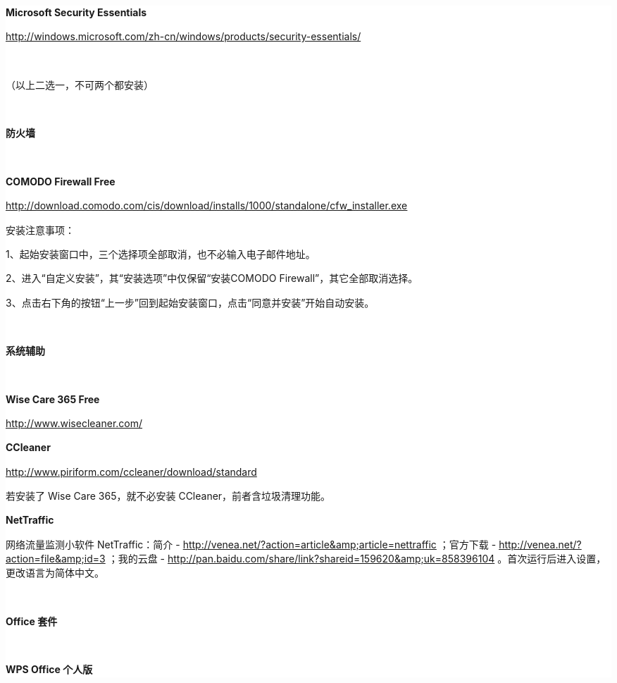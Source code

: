 <b>Microsoft Security Essentials</b>

<a href="http://windows.microsoft.com/zh-cn/windows/products/security-essentials/">http://windows.microsoft.com/zh-cn/windows/products/security-essentials/</a>

<wbr></wbr>

（以上二选一，不可两个都安装）

<wbr></wbr>

<b>防火墙</b>

<wbr></wbr>

<b>COMODO Firewall Free</b>

<span style="text-decoration: underline;"><a href="http://download.comodo.com/cis/download/installs/1000/standalone/cfw_installer.exe"><span style="color: #4d6df3;">http://download.comodo.com/cis/download/installs/1000/standalone/cfw_installer.exe</span></a></span>

安装注意事项：

1、起始安装窗口中，三个选择项全部取消，也不必输入电子邮件地址。

2、进入“自定义安装”，其“安装选项”中仅保留“安装COMODO Firewall”，其它全部取消选择。

3、点击右下角的按钮“上一步”回到起始安装窗口，点击“同意并安装”开始自动安装。

<wbr></wbr>

<b>系统辅助</b>

<b> <wbr></wbr></b>

<strong>Wise Care 365 Free</strong>

<span style="text-decoration: underline;"><a href="http://www.wisecleaner.com/"><span style="color: #4d6df3;">http://www.wisecleaner.com/</span></a></span>

<strong>CCleaner</strong>

<a href="http://www.piriform.com/ccleaner/download/standard">http://www.piriform.com/ccleaner/download/standard</a>

若安装了 Wise Care 365，就不必安装 CCleaner，前者含垃圾清理功能。

<b>NetTraffic</b>

网络流量监测小软件 NetTraffic：简介 - <a href="http://venea.net/?action=article&amp;article=nettraffic">http://venea.net/?action=article&amp;article=nettraffic</a> ；官方下载 - <a href="http://venea.net/?action=file&amp;id=3">http://venea.net/?action=file&amp;id=3</a> ；我的云盘 - <a href="http://pan.baidu.com/share/link?shareid=159620&amp;uk=858396104">http://pan.baidu.com/share/link?shareid=159620&amp;uk=858396104</a> 。首次运行后进入设置，更改语言为简体中文。

<wbr></wbr>

<b>Office 套件</b>

<wbr></wbr>

<b>WPS Office 个人版</b>
